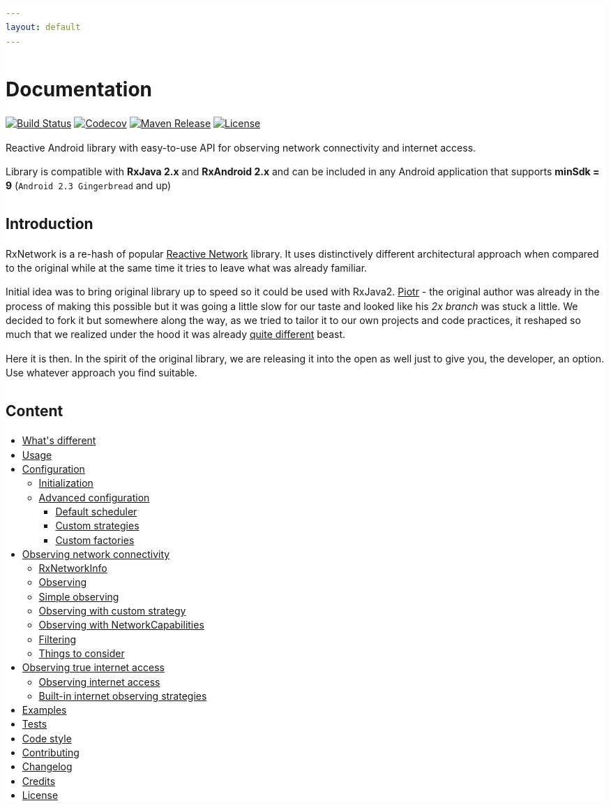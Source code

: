 ```yaml
---
layout: default
---
```


# Documentation

[![Build Status][circleci-shield]][circleci-link]
[![Codecov][codecov-shield]][codecov-link]
[![Maven Release][maven-shield]][maven-link]
[![License][license-shield]][license-link]

Reactive Android library with easy-to-use API for observing network connectivity and internet access.

Library is compatible with **RxJava 2.x** and **RxAndroid 2.x** and can be included in any Android
application that supports **minSdk = 9** (`Android 2.3 Gingerbread` and up)    

## Introduction

RxNetwork is a re-hash of popular [Reactive Network](https://github.com/pwittchen/ReactiveNetwork)
library. It uses distinctively different architectural approach when compared to the original 
while at the same time it tries to leave what was already familiar. 

Initial idea was to bring original library up to speed so it could be used with RxJava2. 
[Piotr](https://github.com/pwittchen) - the original author was already in the process of making 
this possible but it was going a little slow for our taste and looked like his *2x branch* was stuck
a little. We decided to fork it but somewhere along the way, as we tried to tailor it to our own 
projects and code practices, it reshaped so much that we realized under the hood it was already 
[quite different](#whats-different) beast.  

Here it is then. In the spirit of the original library, we are releasing it into the open as well 
just to give you, the developer, an option. Use whatever approach you find suitable.

## Content

- [What's different](#whats-different)
- [Usage](#usage)
- [Configuration](#configuration)
  - [Initialization](#initialization)
  - [Advanced configuration](#advanced-configuration)
    - [Default scheduler](#default-scheduler)
    - [Custom strategies](#custom-strategies)
    - [Custom factories](#custom-factories)
- [Observing network connectivity](#observing-network-connectivity)
  - [RxNetworkInfo](#rxnetworkinfo)
  - [Observing](#observing)
  - [Simple observing](#simple-observing)
  - [Observing with custom strategy](#observing-with-custom-strategy)
  - [Observing with NetworkCapabilities](#observing-with-networkcapabilities)
  - [Filtering](#filtering)
  - [Things to consider](#things-to-consider)
- [Observing true internet access](#observing-true-internet-access)
  - [Observing internet access](#observing-internet-access)
  - [Built-in internet observing strategies](#built-in-internet-observing-strategies)
- [Examples](#examples)
- [Tests](#tests)
- [Code style](#code-style)
- [Contributing](#contributing)
- [Changelog](#changelog)
- [Credits](#credits)
- [License](#license)


[aar]: http://search.maven.org/remotecontent?filepath=it/greyfox/rxnetwork/0.0.5/rxnetwork-0.0.5.aar
[snap]: https://oss.sonatype.org/content/repositories/snapshots/it/greyfox/rxnetwork
[circleci-shield]: https://circleci.com/gh/radekkozak/RxNetwork/tree/master.svg?style=shield&circle-token=8e8a3277443ce3e39756d5d9167522837a947d58
[circleci-link]: https://circleci.com/gh/radekkozak/RxNetwork/tree/master
[codecov-shield]: https://codecov.io/gh/radekkozak/RxNetwork/branch/master/graph/badge.svg?token=dPBP8eA8CJ
[codecov-link]: https://codecov.io/gh/radekkozak/RxNetwork
[maven-shield]: https://img.shields.io/maven-central/v/it.greyfox.rxnetwork/rxnetwork.svg
[maven-link]: http://search.maven.org/#search%7Cgav%7C1%7Cg%3A%22it.greyfox.rxnetwork%22%20AND%20a%3A%22rxnetwork%22
[license-shield]: https://img.shields.io/badge/License-Apache%202.0-blue.svg
[license-link]: https://opensource.org/licenses/Apache-2.0